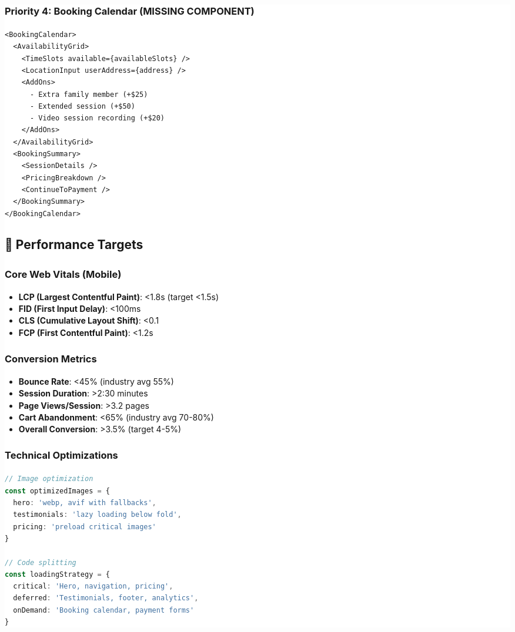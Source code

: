 ### Priority 4: Booking Calendar (MISSING COMPONENT)
```tsx
<BookingCalendar>
  <AvailabilityGrid>
    <TimeSlots available={availableSlots} />
    <LocationInput userAddress={address} />
    <AddOns>
      - Extra family member (+$25)
      - Extended session (+$50)  
      - Video session recording (+$20)
    </AddOns>
  </AvailabilityGrid>
  <BookingSummary>
    <SessionDetails />
    <PricingBreakdown />
    <ContinueToPayment />
  </BookingSummary>
</BookingCalendar>
```

## 🚀 Performance Targets

### Core Web Vitals (Mobile)
- **LCP (Largest Contentful Paint)**: <1.8s (target <1.5s)
- **FID (First Input Delay)**: <100ms 
- **CLS (Cumulative Layout Shift)**: <0.1
- **FCP (First Contentful Paint)**: <1.2s

### Conversion Metrics
- **Bounce Rate**: <45% (industry avg 55%)
- **Session Duration**: >2:30 minutes
- **Page Views/Session**: >3.2 pages
- **Cart Abandonment**: <65% (industry avg 70-80%)
- **Overall Conversion**: >3.5% (target 4-5%)

### Technical Optimizations
```typescript
// Image optimization
const optimizedImages = {
  hero: 'webp, avif with fallbacks',
  testimonials: 'lazy loading below fold', 
  pricing: 'preload critical images'
}

// Code splitting
const loadingStrategy = {
  critical: 'Hero, navigation, pricing',
  deferred: 'Testimonials, footer, analytics',
  onDemand: 'Booking calendar, payment forms'
}
```

